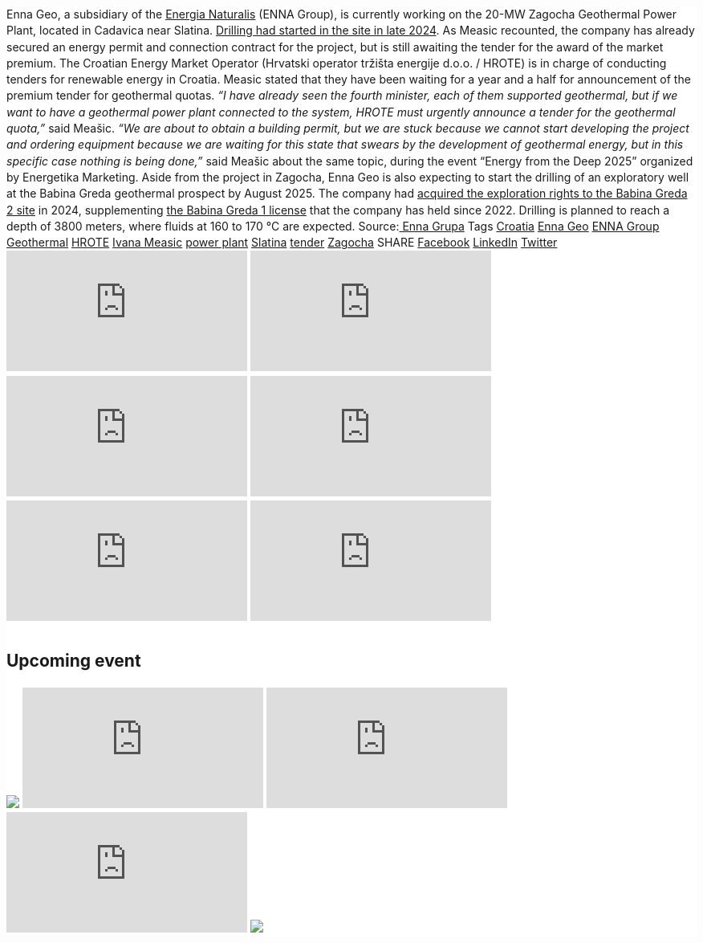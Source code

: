 Enna Geo, a subsidiary of the [Energia Naturalis](https://www.enna.hr/en) (ENNA Group), is currently working on the 20-MW Zagocha Geothermal Power Plant, located in Cadavica near Slatina. [Drilling had started in the site in late 2024](https://www.thinkgeoenergy.com/drilling-starts-for-slatina-2-geothermal-project-in-croatia/). As Measic recounted, the company has already secured an energy permit and connection contract for the project, but is still awaiting the tender for the award of the market premium.
The Croatian Energy Market Operator (Hrvatski operator tržišta energije d.o.o. / HROTE) is in charge of conducting tenders for renewable energy in Croatia. Measic stated that they have been waiting for a year and a half for announcement of the premium tender for geothermal quotas.
_“I have already seen the fourth minister, each of them supported geothermal, but if we want to have a geothermal power plant connected to the system, HROTE must urgently announce a tender for the geothermal quota,”_ said Meašic.
_“We are about to obtain a building permit, but we are stuck because we cannot start developing the project and ordering equipment because we are waiting for this state that swears by the development of geothermal energy, but in this specific case nothing is being done,”_ said Meašic about the same topic, during the event “Energy from the Deep 2025” organized by Energetika Marketing.
Aside from the project in Zagocha, Enna Geo is also expecting to start the drilling of an exploratory well at the Babina Greda geothermal prospect by August 2025. The company had [acquired the exploration rights to the Babina Greda 2 site](https://www.thinkgeoenergy.com/enna-geo-acquires-babina-greda-geothermal-2-project-in-croatia/) in 2024, supplementing [the Babina Greda 1 license](https://www.thinkgeoenergy.com/new-player-takes-over-babina-greda-geothermal-project-croatia/) that the company has held since 2022. Drilling is planned to reach a depth of 3800 meters, where fluids at 160 to 170 °C are expected.
Source:[ Enna Grupa](https://www.enna.hr/hr/novosti/ivana-measic-na-bloombergu-predstavila-geotermalne-projekte-enna-grupe/)
Tags
[Croatia](https://www.thinkgeoenergy.com/tag/croatia/) [Enna Geo](https://www.thinkgeoenergy.com/tag/enna-geo/) [ENNA Group](https://www.thinkgeoenergy.com/tag/enna-group/) [Geothermal](https://www.thinkgeoenergy.com/tag/geothermal/) [HROTE](https://www.thinkgeoenergy.com/tag/hrote/) [Ivana Measic](https://www.thinkgeoenergy.com/tag/ivana-measic/) [power plant](https://www.thinkgeoenergy.com/tag/power-plant/) [Slatina](https://www.thinkgeoenergy.com/tag/slatina/) [tender](https://www.thinkgeoenergy.com/tag/tender/) [Zagocha](https://www.thinkgeoenergy.com/tag/zagocha/)
SHARE
[Facebook](javascript:void\(0\))
[LinkedIn](javascript:void\(0\))
[Twitter](javascript:void\(0\))
[![](https://ads.thinkgeoenergy.com/delivery/avw.php?zoneid=40&cb=0&n=af91e151)](https://ads.thinkgeoenergy.com/delivery/ck.php?n=af91e151&cb=0)
[![](https://ads.thinkgeoenergy.com/delivery/avw.php?zoneid=41&cb=0&n=a7dfda8b)](https://ads.thinkgeoenergy.com/delivery/ck.php?n=a7dfda8b&cb=0)
[![](https://ads.thinkgeoenergy.com/delivery/avw.php?zoneid=147&cb=0&n=a90740cd)](https://ads.thinkgeoenergy.com/delivery/ck.php?n=a90740cd&cb=0)
[![](https://ads.thinkgeoenergy.com/delivery/avw.php?zoneid=21&cb=0&n=a02718af)](https://ads.thinkgeoenergy.com/delivery/ck.php?n=a02718af&cb=0)
[![](https://ads.thinkgeoenergy.com/delivery/avw.php?zoneid=22&cb=0&n=af71fb28)](https://ads.thinkgeoenergy.com/delivery/ck.php?n=af71fb28&cb=0)
[![](https://ads.thinkgeoenergy.com/delivery/avw.php?zoneid=23&cb=0&n=a4159bf3)](https://ads.thinkgeoenergy.com/delivery/ck.php?n=a4159bf3&cb=0)
## Upcoming event
[![](https://www.thinkgeoenergy.com/enna-geo-director-discusses-challenges-of-geothermal-development-in-croatia/)](https://www.thinkgeoenergy.com/enna-geo-director-discusses-challenges-of-geothermal-development-in-croatia/)
[![](https://ads.thinkgeoenergy.com/delivery/avw.php?zoneid=35&cb=0&n=ac8caac7)](https://ads.thinkgeoenergy.com/delivery/ck.php?n=ac8caac7&cb=0)
[![](https://ads.thinkgeoenergy.com/delivery/avw.php?zoneid=36&cb=0&n=a19b6bc8)](https://ads.thinkgeoenergy.com/delivery/ck.php?n=a19b6bc8&cb=0)
[![](https://ads.thinkgeoenergy.com/delivery/avw.php?zoneid=37&cb=0&n=ae3fd23e)](https://ads.thinkgeoenergy.com/delivery/ck.php?n=ae3fd23e&cb=0)
[![](https://ads.thinkgeoenergy.com/images/476eb28404bc7209c844fbfbd47b5d28.jpg)](https://ads.thinkgeoenergy.com/delivery/cl.php?bannerid=35&zoneid=2&sig=a917c6c0f2e3da26dbab140583e33f79f4282700f22311e51efeddd8c441792a&oadest=http%3A%2F%2Fexergy-orc.com%2F%3F%26utm_source%3Dthink%2Bgeo%2Benergy%26utm_medium%3Ddisplay%26utm_campaign%3Dthink%2Bgeo%2Benergy%2Bwebsite%2Badvertising)